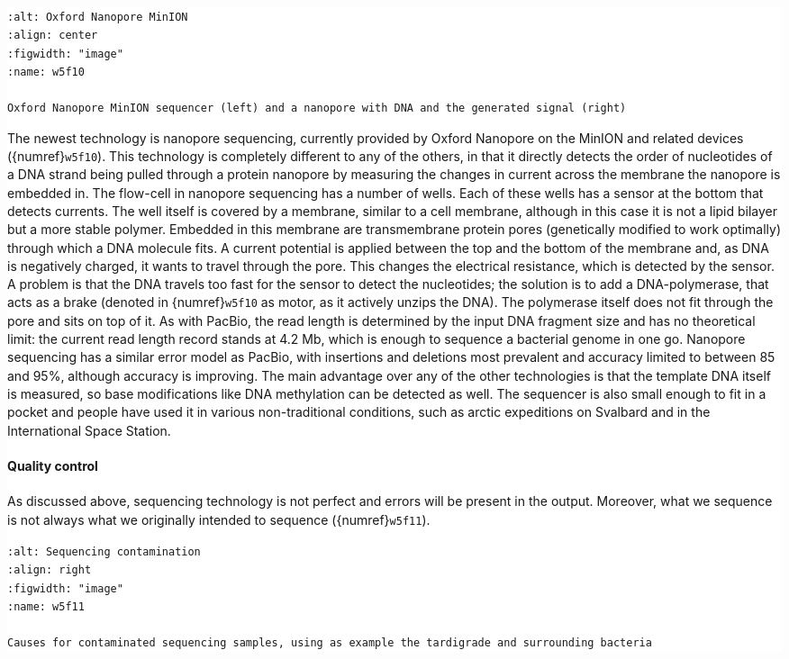 ```{figure} images/Week5/Fig_10_final.png
:alt: Oxford Nanopore MinION
:align: center
:figwidth: "image"
:name: w5f10

Oxford Nanopore MinION sequencer (left) and a nanopore with DNA and the generated signal (right)
```

<iframe width="560" height="315" src="https://www.youtube.com/embed/RcP85JHLmnI" title="YouTube video player" frameborder="0" allow="accelerometer; autoplay; clipboard-write; encrypted-media; gyroscope; picture-in-picture; web-share" allowfullscreen></iframe>

The newest technology is nanopore sequencing, currently provided by Oxford Nanopore on the MinION and related devices ({numref}`w5f10`).
This technology is completely different to any of the others, in that it directly detects the order of nucleotides of a DNA strand being pulled through a protein nanopore by measuring the changes in current across the membrane the nanopore is embedded in.
The flow-cell in nanopore sequencing has a number of wells.
Each of these wells has a sensor at the bottom that detects currents.
The well itself is covered by a membrane, similar to a cell membrane, although in this case it is not a lipid bilayer but a more stable polymer.
Embedded in this membrane are transmembrane protein pores (genetically modified to work optimally) through which a DNA molecule fits.
A current potential is applied between the top and the bottom of the membrane and, as DNA is negatively charged, it wants to travel through the pore.
This changes the electrical resistance, which is detected by the sensor.
A problem is that the DNA travels too fast for the sensor to detect the nucleotides; the solution is to add a DNA-polymerase, that acts as a brake (denoted in {numref}`w5f10` as motor, as it actively unzips the DNA).
The polymerase itself does not fit through the pore and sits on top of it.
As with PacBio, the read length is determined by the input DNA fragment size and has no theoretical limit: the current read length record stands at 4.2 Mb, which is enough to sequence a bacterial genome in one go.
Nanopore sequencing has a similar error model as PacBio, with insertions and deletions most prevalent and accuracy limited to between 85 and 95%, although accuracy is improving.
The main advantage over any of the other technologies is that the template DNA itself is measured, so base modifications like DNA methylation can be detected as well.
The sequencer is also small enough to fit in a pocket and people have used it in various non-traditional conditions, such as arctic expeditions on Svalbard and in the International Space Station.

#### Quality control

As discussed above, sequencing technology is not perfect and errors will be present in the output.
Moreover, what we sequence is not always what we originally intended to sequence ({numref}`w5f11`).

```{figure} images/Week5/Fig_11_from_Doc_Picture8.png
:alt: Sequencing contamination
:align: right
:figwidth: "image"
:name: w5f11

Causes for contaminated sequencing samples, using as example the tardigrade and surrounding bacteria
```
